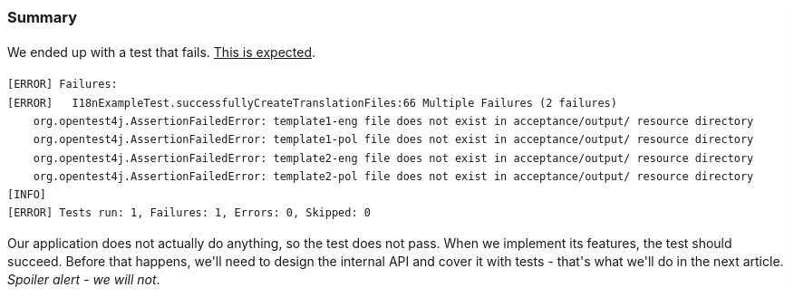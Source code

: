 ### Summary
We ended up with a test that fails. [This is expected](2019-12-26-OOP-getting-practical.md#red---green---refactor).
```
[ERROR] Failures: 
[ERROR]   I18nExampleTest.successfullyCreateTranslationFiles:66 Multiple Failures (2 failures)
	org.opentest4j.AssertionFailedError: template1-eng file does not exist in acceptance/output/ resource directory
	org.opentest4j.AssertionFailedError: template1-pol file does not exist in acceptance/output/ resource directory
	org.opentest4j.AssertionFailedError: template2-eng file does not exist in acceptance/output/ resource directory
	org.opentest4j.AssertionFailedError: template2-pol file does not exist in acceptance/output/ resource directory
[INFO] 
[ERROR] Tests run: 1, Failures: 1, Errors: 0, Skipped: 0
```
Our application does not actually do anything, so the test does not pass. When we implement its features, the test should succeed.
Before that happens, we'll need to design the internal API and cover it with tests - that's what we'll do in the next article.
_Spoiler alert - we will not_.